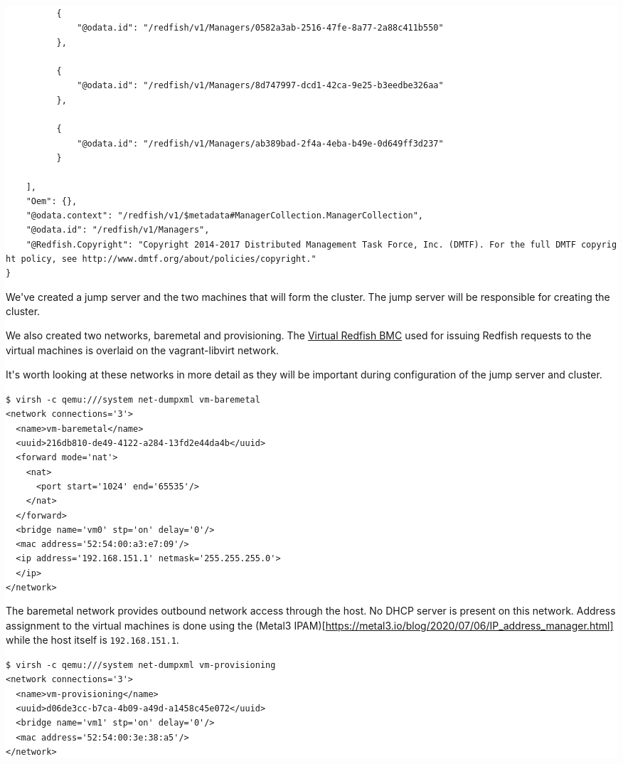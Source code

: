               {
                  "@odata.id": "/redfish/v1/Managers/0582a3ab-2516-47fe-8a77-2a88c411b550"
              },
    
              {
                  "@odata.id": "/redfish/v1/Managers/8d747997-dcd1-42ca-9e25-b3eedbe326aa"
              },
    
              {
                  "@odata.id": "/redfish/v1/Managers/ab389bad-2f4a-4eba-b49e-0d649ff3d237"
              }
    
        ],
        "Oem": {},
        "@odata.context": "/redfish/v1/$metadata#ManagerCollection.ManagerCollection",
        "@odata.id": "/redfish/v1/Managers",
        "@Redfish.Copyright": "Copyright 2014-2017 Distributed Management Task Force, Inc. (DMTF). For the full DMTF copyright policy, see http://www.dmtf.org/about/policies/copyright."
    }

We've created a jump server and the two machines that will form the
cluster. The jump server will be responsible for creating the
cluster.

We also created two networks, baremetal and provisioning. The [Virtual
Redfish
BMC](https://docs.openstack.org/sushy-tools/latest/user/dynamic-emulator.html)
used for issuing Redfish requests to the virtual machines is overlaid
on the vagrant-libvirt network.

It's worth looking at these networks in more detail as they will be
important during configuration of the jump server and cluster.

    $ virsh -c qemu:///system net-dumpxml vm-baremetal
    <network connections='3'>
      <name>vm-baremetal</name>
      <uuid>216db810-de49-4122-a284-13fd2e44da4b</uuid>
      <forward mode='nat'>
        <nat>
          <port start='1024' end='65535'/>
        </nat>
      </forward>
      <bridge name='vm0' stp='on' delay='0'/>
      <mac address='52:54:00:a3:e7:09'/>
      <ip address='192.168.151.1' netmask='255.255.255.0'>
      </ip>
    </network>

The baremetal network provides outbound network access through the
host. No DHCP server is present on this network. Address assignment to
the virtual machines is done using the (Metal3
IPAM)[https://metal3.io/blog/2020/07/06/IP_address_manager.html] while
the host itself is `192.168.151.1`.

    $ virsh -c qemu:///system net-dumpxml vm-provisioning
    <network connections='3'>
      <name>vm-provisioning</name>
      <uuid>d06de3cc-b7ca-4b09-a49d-a1458c45e072</uuid>
      <bridge name='vm1' stp='on' delay='0'/>
      <mac address='52:54:00:3e:38:a5'/>
    </network>
